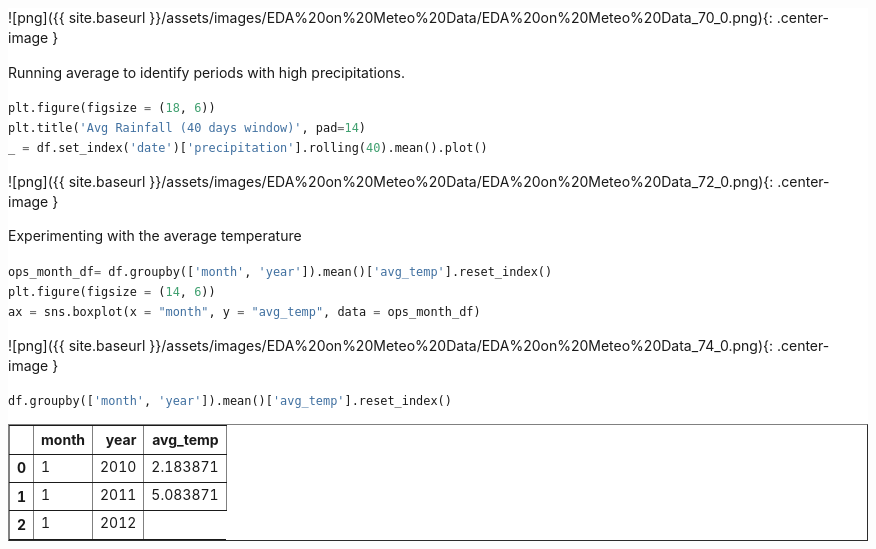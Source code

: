 ![png]({{ site.baseurl }}/assets/images/EDA%20on%20Meteo%20Data/EDA%20on%20Meteo%20Data_70_0.png){: .center-image }

Running average to identify periods with high precipitations.

```python
plt.figure(figsize = (18, 6))
plt.title('Avg Rainfall (40 days window)', pad=14)
_ = df.set_index('date')['precipitation'].rolling(40).mean().plot()
```

![png]({{ site.baseurl }}/assets/images/EDA%20on%20Meteo%20Data/EDA%20on%20Meteo%20Data_72_0.png){: .center-image }

Experimenting with the average temperature

```python
ops_month_df= df.groupby(['month', 'year']).mean()['avg_temp'].reset_index()
plt.figure(figsize = (14, 6))
ax = sns.boxplot(x = "month", y = "avg_temp", data = ops_month_df)
```

![png]({{ site.baseurl }}/assets/images/EDA%20on%20Meteo%20Data/EDA%20on%20Meteo%20Data_74_0.png){: .center-image }

```python
df.groupby(['month', 'year']).mean()['avg_temp'].reset_index()
```



<div>
<style scoped>
    .dataframe tbody tr th:only-of-type {
        vertical-align: middle;
    }

    .dataframe tbody tr th {
        vertical-align: top;
    }

    .dataframe thead th {
        text-align: right;
    }
</style>
<table border="1" class="dataframe">
  <thead>
    <tr style="text-align: right;">
      <th></th>
      <th>month</th>
      <th>year</th>
      <th>avg_temp</th>
    </tr>
  </thead>
  <tbody>
    <tr>
      <th>0</th>
      <td>1</td>
      <td>2010</td>
      <td>2.183871</td>
    </tr>
    <tr>
      <th>1</th>
      <td>1</td>
      <td>2011</td>
      <td>5.083871</td>
    </tr>
    <tr>
      <th>2</th>
      <td>1</td>
      <td>2012</td>
